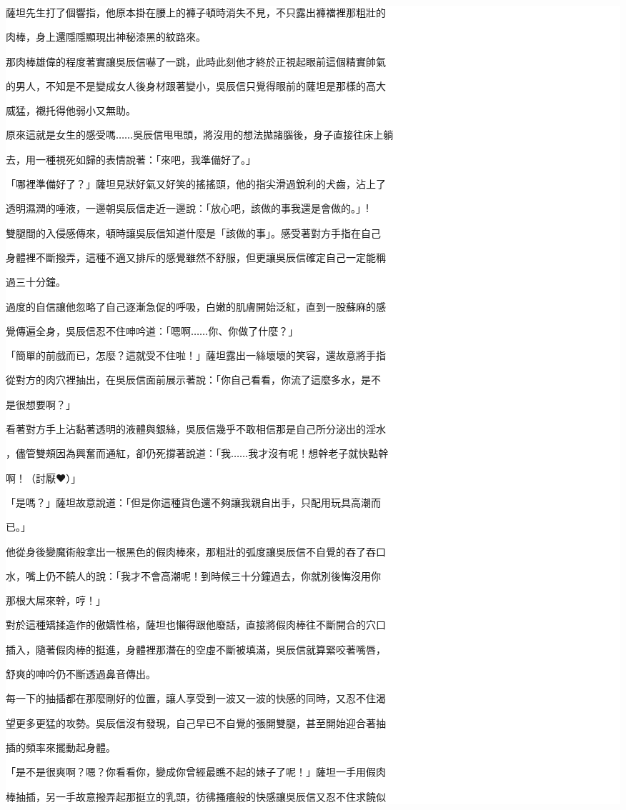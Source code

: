 薩坦先生打了個響指，他原本掛在腰上的褲子頓時消失不見，不只露出褲襠裡那粗壯的

肉棒，身上還隱隱顯現出神秘漆黑的紋路來。

那肉棒雄偉的程度著實讓吳辰信嚇了一跳，此時此刻他才終於正視起眼前這個精實帥氣

的男人，不知是不是變成女人後身材跟著變小，吳辰信只覺得眼前的薩坦是那樣的高大

威猛，襯托得他弱小又無助。

原來這就是女生的感受嗎……吳辰信甩甩頭，將沒用的想法拋諸腦後，身子直接往床上躺

去，用一種視死如歸的表情說著：「來吧，我準備好了。」

「哪裡準備好了？」薩坦見狀好氣又好笑的搖搖頭，他的指尖滑過銳利的犬齒，沾上了

透明濕潤的唾液，一邊朝吳辰信走近一邊說：「放心吧，該做的事我還是會做的。」!

雙腿間的入侵感傳來，頓時讓吳辰信知道什麼是「該做的事」。感受著對方手指在自己

身體裡不斷撥弄，這種不適又排斥的感覺雖然不舒服，但更讓吳辰信確定自己一定能稱

過三十分鐘。

過度的自信讓他忽略了自己逐漸急促的呼吸，白嫩的肌膚開始泛紅，直到一股蘇麻的感

覺傳遍全身，吳辰信忍不住呻吟道：「嗯啊……你、你做了什麼？」

「簡單的前戲而已，怎麼？這就受不住啦！」薩坦露出一絲壞壞的笑容，還故意將手指

從對方的肉穴裡抽出，在吳辰信面前展示著說：「你自己看看，你流了這麼多水，是不

是很想要啊？」

看著對方手上沾黏著透明的液體與銀絲，吳辰信幾乎不敢相信那是自己所分泌出的淫水

，儘管雙頰因為興奮而通紅，卻仍死撐著說道：「我……我才沒有呢！想幹老子就快點幹

啊！（討厭❤）」

「是嗎？」薩坦故意說道：「但是你這種貨色還不夠讓我親自出手，只配用玩具高潮而

已。」

他從身後變魔術般拿出一根黑色的假肉棒來，那粗壯的弧度讓吳辰信不自覺的吞了吞口

水，嘴上仍不饒人的說：「我才不會高潮呢！到時候三十分鐘過去，你就別後悔沒用你

那根大屌來幹，哼！」

對於這種矯揉造作的傲嬌性格，薩坦也懶得跟他廢話，直接將假肉棒往不斷開合的穴口

插入，隨著假肉棒的挺進，身體裡那潛在的空虛不斷被填滿，吳辰信就算緊咬著嘴唇，

舒爽的呻吟仍不斷透過鼻音傳出。

每一下的抽插都在那麼剛好的位置，讓人享受到一波又一波的快感的同時，又忍不住渴

望更多更猛的攻勢。吳辰信沒有發現，自己早已不自覺的張開雙腿，甚至開始迎合著抽

插的頻率來擺動起身體。

「是不是很爽啊？嗯？你看看你，變成你曾經最瞧不起的婊子了呢！」薩坦一手用假肉

棒抽插，另一手故意撥弄起那挺立的乳頭，彷彿搔癢般的快感讓吳辰信又忍不住求饒似
